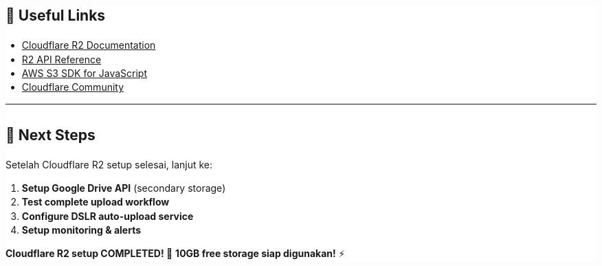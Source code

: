 ## 🔗 **Useful Links**

- [Cloudflare R2 Documentation](https://developers.cloudflare.com/r2/)
- [R2 API Reference](https://developers.cloudflare.com/r2/api/)
- [AWS S3 SDK for JavaScript](https://docs.aws.amazon.com/AWSJavaScriptSDK/v3/latest/clients/client-s3/)
- [Cloudflare Community](https://community.cloudflare.com/)

---

## 🎯 **Next Steps**

Setelah Cloudflare R2 setup selesai, lanjut ke:

1. **Setup Google Drive API** (secondary storage)
2. **Test complete upload workflow**
3. **Configure DSLR auto-upload service**
4. **Setup monitoring & alerts**

**Cloudflare R2 setup COMPLETED! 🎉**
**10GB free storage siap digunakan!** ⚡